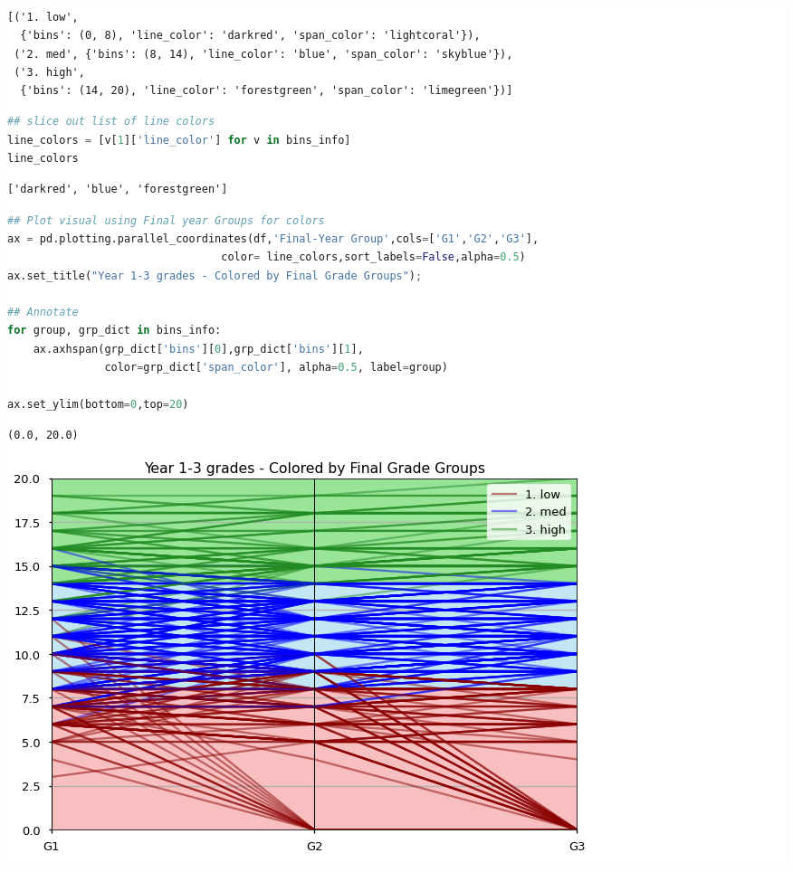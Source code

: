 


    [('1. low',
      {'bins': (0, 8), 'line_color': 'darkred', 'span_color': 'lightcoral'}),
     ('2. med', {'bins': (8, 14), 'line_color': 'blue', 'span_color': 'skyblue'}),
     ('3. high',
      {'bins': (14, 20), 'line_color': 'forestgreen', 'span_color': 'limegreen'})]




```python
## slice out list of line colors
line_colors = [v[1]['line_color'] for v in bins_info]
line_colors
```




    ['darkred', 'blue', 'forestgreen']




```python
## Plot visual using Final year Groups for colors
ax = pd.plotting.parallel_coordinates(df,'Final-Year Group',cols=['G1','G2','G3'],
                                 color= line_colors,sort_labels=False,alpha=0.5)
ax.set_title("Year 1-3 grades - Colored by Final Grade Groups");

## Annotate
for group, grp_dict in bins_info:
    ax.axhspan(grp_dict['bins'][0],grp_dict['bins'][1],
               color=grp_dict['span_color'], alpha=0.5, label=group)

ax.set_ylim(bottom=0,top=20)
```




    (0.0, 20.0)




    
![png](Insights%20for%20Stakeholders_files/output_46_1.png)
    